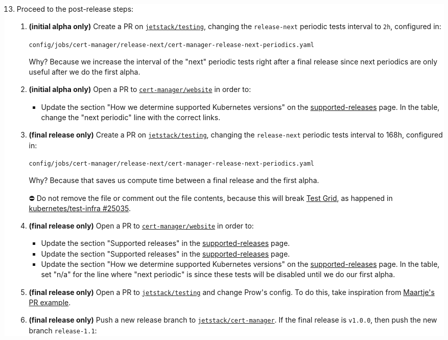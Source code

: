 13. Proceed to the post-release steps:

    1. **(initial alpha only)** Create a PR on
       [`jetstack/testing`](https://github.com/jetstack/testing),
       changing the `release-next` periodic tests interval to `2h`, configured in:

       ```plain
       config/jobs/cert-manager/release-next/cert-manager-release-next-periodics.yaml
       ```

       Why? Because we increase the interval of the "next" periodic tests right after a final release
       since next periodics are only useful after we do the first alpha.

    2. **(initial alpha only)** Open a PR to
       [`cert-manager/website`](https://github.com/cert-manager/website) in
       order to:

       - Update the section "How we determine supported Kubernetes versions" on
         the [supported-releases](../installation/supported-releases.md) page.
         In the table, change the "next periodic" line with the correct links.

    3. **(final release only)** Create a PR on
       [`jetstack/testing`](https://github.com/jetstack/testing),
       changing the `release-next` periodic tests interval to 168h, configured in:

       ```plain
       config/jobs/cert-manager/release-next/cert-manager-release-next-periodics.yaml
       ```

       Why? Because that saves us compute time between a final release
       and the first alpha.

       ⛔️ Do not remove the file or comment out the file contents,
       because this will break [Test Grid](https://testgrid.k8s.io/jetstack-cert-manager-next),
       as happened in [kubernetes/test-infra #25035](https://github.com/kubernetes/test-infra/pull/25035).

    4. **(final release only)** Open a PR to
       [`cert-manager/website`](https://github.com/cert-manager/website) in
       order to:

       - Update the section "Supported releases" in the
         [supported-releases](../installation/supported-releases.md) page.
       - Update the section "Supported releases" in the
         [supported-releases](../installation/supported-releases.md) page.
       - Update the section "How we determine supported Kubernetes versions" on
         the [supported-releases](../installation/supported-releases.md) page.
         In the table, set "n/a" for the line where "next periodic" is since
         these tests will be disabled until we do our first alpha.

    5. **(final release only)** Open a PR to
       [`jetstack/testing`](https://github.com/jetstack/testing) and change Prow's
       config. To do this, take inspiration from [Maartje's PR
       example](https://github.com/jetstack/testing/pull/397/files).

    6. **(final release only)** Push a new release branch to
       [`jetstack/cert-manager`](https://github.com/jetstack/cert-manager). If the
       final release is `v1.0.0`, then push the new branch `release-1.1`:
